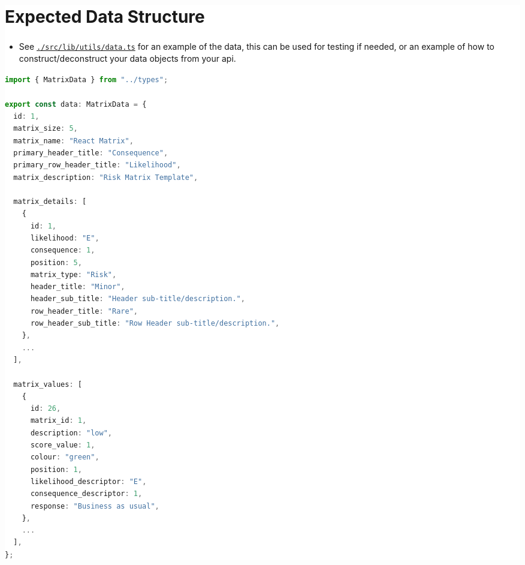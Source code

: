 ```tsx
```

# Expected Data Structure

- See [`./src/lib/utils/data.ts`](https://github.com/bronz3beard/react-matrix/blob/main/src/lib/utils/data.ts) for an example of the data, this can be used for testing if needed,
  or an example of how to construct/deconstruct your data objects from your api.

```ts
import { MatrixData } from "../types";

export const data: MatrixData = {
  id: 1,
  matrix_size: 5,
  matrix_name: "React Matrix",
  primary_header_title: "Consequence",
  primary_row_header_title: "Likelihood",
  matrix_description: "Risk Matrix Template",

  matrix_details: [
    {
      id: 1,
      likelihood: "E",
      consequence: 1,
      position: 5,
      matrix_type: "Risk",
      header_title: "Minor",
      header_sub_title: "Header sub-title/description.",
      row_header_title: "Rare",
      row_header_sub_title: "Row Header sub-title/description.",
    },
    ...
  ],

  matrix_values: [
    {
      id: 26,
      matrix_id: 1,
      description: "low",
      score_value: 1,
      colour: "green",
      position: 1,
      likelihood_descriptor: "E",
      consequence_descriptor: 1,
      response: "Business as usual",
    },
    ...
  ],
};

```
